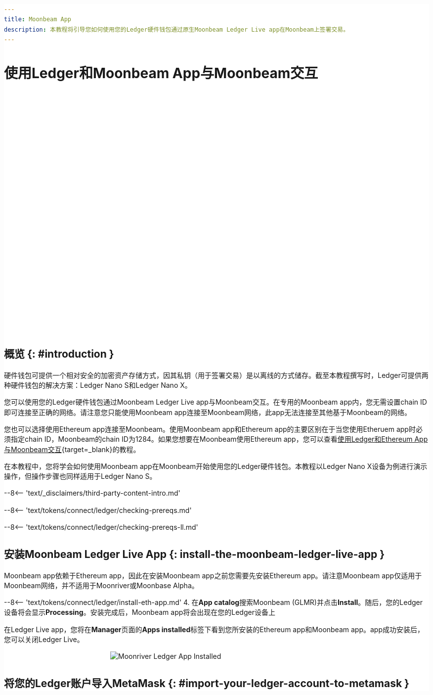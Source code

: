 ```yaml
---
title: Moonbeam App
description: 本教程将引导您如何使用您的Ledger硬件钱包通过原生Moonbeam Ledger Live app在Moonbeam上签署交易。
---
```


# 使用Ledger和Moonbeam App与Moonbeam交互

<style>.embed-container { position: relative; padding-bottom: 56.25%; height: 0; overflow: hidden; max-width: 100%; } .embed-container iframe, .embed-container object, .embed-container embed { position: absolute; top: 0; left: 0; width: 100%; height: 100%; }</style><div class='embed-container'><iframe src="https://www.youtube.com/embed/-cbaLG1XOF8"  frameborder='0' allowfullscreen></iframe></div>
<style>.caption { font-family: Open Sans, sans-serif; font-size: 0.9em; color: rgba(170, 170, 170, 1); font-style: italic; letter-spacing: 0px; position: relative;}</style>
## 概览 {: #introduction }

硬件钱包可提供一个相对安全的加密资产存储方式，因其私钥（用于签署交易）是以离线的方式储存。截至本教程撰写时，Ledger可提供两种硬件钱包的解决方案：Ledger Nano S和Ledger Nano X。

您可以使用您的Ledger硬件钱包通过Moonbeam Ledger Live app与Moonbeam交互。在专用的Moonbeam app内，您无需设置chain ID即可连接至正确的网络。请注意您只能使用Moonbeam app连接至Moonbeam网络，此app无法连接至其他基于Moonbeam的网络。

您也可以选择使用Ethereum app连接至Moonbeam。使用Moonbeam app和Ethereum app的主要区别在于当您使用Etheruem app时必须指定chain ID，Moonbeam的chain ID为1284。如果您想要在Moonbeam使用Ethereum app，您可以查看[使用Ledger和Ethereum App与Moonbeam交互](/tokens/connect/ledger/ethereum){target=\_blank}的教程。

在本教程中，您将学会如何使用Moonbeam app在Moonbeam开始使用您的Ledger硬件钱包。本教程以Ledger Nano X设备为例进行演示操作，但操作步骤也同样适用于Ledger Nano S。

--8<-- 'text/_disclaimers/third-party-content-intro.md'

--8<-- 'text/tokens/connect/ledger/checking-prereqs.md'

--8<-- 'text/tokens/connect/ledger/checking-prereqs-ll.md'

## 安装Moonbeam Ledger Live App {: install-the-moonbeam-ledger-live-app }

Moonbeam app依赖于Ethereum app，因此在安装Moonbeam app之前您需要先安装Ethereum app。请注意Moonbeam app仅适用于Moonbeam网络，并不适用于Moonriver或Moonbase Alpha。

--8<-- 'text/tokens/connect/ledger/install-eth-app.md'
4. 在**App catalog**搜索Moonbeam (GLMR)并点击**Install**。随后，您的Ledger设备将会显示**Processing**。安装完成后，Moonbeam app将会出现在您的Ledger设备上

在Ledger Live app，您将在**Manager**页面的**Apps installed**标签下看到您所安装的Ethereum app和Moonbeam app。app成功安装后，您可以关闭Ledger Live。

<img src="/images/tokens/connect/ledger/moonbeam/ledger-1.webp" alt="Moonriver Ledger App Installed" style="width: 50%; display: block; margin-left: auto; margin-right: auto;" />

## 将您的Ledger账户导入MetaMask {: #import-your-ledger-account-to-metamask }
